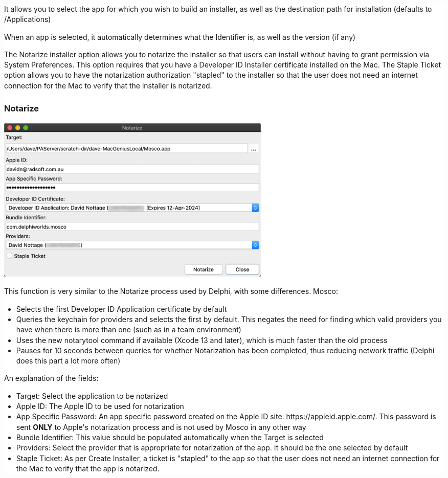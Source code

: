 It allows you to select the app for which you wish to build an installer, as well as the destination path for installation (defaults to /Applications)

When an app is selected, it automatically determines what the Identifier is, as well as the version (if any)

The Notarize installer option allows you to notarize the installer so that users can install without having to grant permission via System Preferences. This option requires that you have a Developer ID Installer certificate installed on the Mac. The Staple Ticket option allows you to have the notarization authorization "stapled" to the installer so that the user does not need an internet connection for the Mac to verify that the installer is notarized.

### Notarize

<img src="../Screenshots/MoscoMacOSNotarize.png" alt="Notarize" height="300">

This function is very similar to the Notarize process used by Delphi, with some differences. Mosco:

* Selects the first Developer ID Application certificate by default
* Queries the keychain for providers and selects the first by default. This negates the need for finding which valid providers you have when there is more than one (such as in a team environment)
* Uses the new notarytool command if available (Xcode 13 and later), which is much faster than the old process
* Pauses for 10 seconds between queries for whether Notarization has been completed, thus reducing network traffic (Delphi does this part a lot more often)

An explanation of the fields:

* Target: Select the application to be notarized
* Apple ID: The Apple ID to be used for notarization
* App Specific Password: An app specific password created on the Apple ID site: https://appleid.apple.com/. This password is sent **ONLY** to Apple's notarization process and is not used by Mosco in any other way
* Bundle Identifier: This value should be populated automatically when the Target is selected
* Providers: Select the provider that is appropriate for notarization of the app. It should be the one selected by default
* Staple Ticket: As per Create Installer, a ticket is "stapled" to the app so that the user does not need an internet connection for the Mac to verify that the app is notarized.
